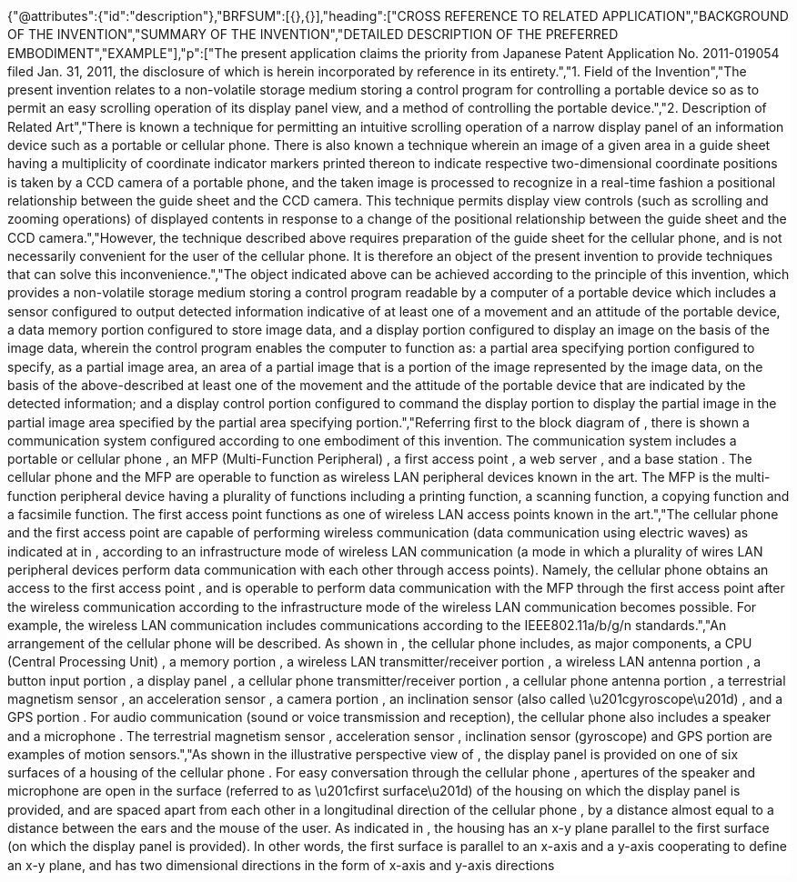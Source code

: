 {"@attributes":{"id":"description"},"BRFSUM":[{},{}],"heading":["CROSS REFERENCE TO RELATED APPLICATION","BACKGROUND OF THE INVENTION","SUMMARY OF THE INVENTION","DETAILED DESCRIPTION OF THE PREFERRED EMBODIMENT","EXAMPLE"],"p":["The present application claims the priority from Japanese Patent Application No. 2011-019054 filed Jan. 31, 2011, the disclosure of which is herein incorporated by reference in its entirety.","1. Field of the Invention","The present invention relates to a non-volatile storage medium storing a control program for controlling a portable device so as to permit an easy scrolling operation of its display panel view, and a method of controlling the portable device.","2. Description of Related Art","There is known a technique for permitting an intuitive scrolling operation of a narrow display panel of an information device such as a portable or cellular phone. There is also known a technique wherein an image of a given area in a guide sheet having a multiplicity of coordinate indicator markers printed thereon to indicate respective two-dimensional coordinate positions is taken by a CCD camera of a portable phone, and the taken image is processed to recognize in a real-time fashion a positional relationship between the guide sheet and the CCD camera. This technique permits display view controls (such as scrolling and zooming operations) of displayed contents in response to a change of the positional relationship between the guide sheet and the CCD camera.","However, the technique described above requires preparation of the guide sheet for the cellular phone, and is not necessarily convenient for the user of the cellular phone. It is therefore an object of the present invention to provide techniques that can solve this inconvenience.","The object indicated above can be achieved according to the principle of this invention, which provides a non-volatile storage medium storing a control program readable by a computer of a portable device which includes a sensor configured to output detected information indicative of at least one of a movement and an attitude of the portable device, a data memory portion configured to store image data, and a display portion configured to display an image on the basis of the image data, wherein the control program enables the computer to function as: a partial area specifying portion configured to specify, as a partial image area, an area of a partial image that is a portion of the image represented by the image data, on the basis of the above-described at least one of the movement and the attitude of the portable device that are indicated by the detected information; and a display control portion configured to command the display portion to display the partial image in the partial image area specified by the partial area specifying portion.","Referring first to the block diagram of , there is shown a communication system  configured according to one embodiment of this invention. The communication system  includes a portable or cellular phone , an MFP (Multi-Function Peripheral) , a first access point , a web server , and a base station . The cellular phone  and the MFP  are operable to function as wireless LAN peripheral devices known in the art. The MFP  is the multi-function peripheral device having a plurality of functions including a printing function, a scanning function, a copying function and a facsimile function. The first access point  functions as one of wireless LAN access points known in the art.","The cellular phone  and the first access point  are capable of performing wireless communication (data communication using electric waves) as indicated at  in , according to an infrastructure mode of wireless LAN communication (a mode in which a plurality of wires LAN peripheral devices perform data communication with each other through access points). Namely, the cellular phone  obtains an access to the first access point , and is operable to perform data communication with the MFP  through the first access point  after the wireless communication  according to the infrastructure mode of the wireless LAN communication becomes possible. For example, the wireless LAN communication includes communications according to the IEEE802.11a\/b\/g\/n standards.","An arrangement of the cellular phone  will be described. As shown in , the cellular phone  includes, as major components, a CPU (Central Processing Unit) , a memory portion , a wireless LAN transmitter\/receiver portion , a wireless LAN antenna portion , a button input portion , a display panel , a cellular phone transmitter\/receiver portion , a cellular phone antenna portion , a terrestrial magnetism sensor , an acceleration sensor , a camera portion , an inclination sensor (also called \u201cgyroscope\u201d) , and a GPS portion . For audio communication (sound or voice transmission and reception), the cellular phone  also includes a speaker  and a microphone . The terrestrial magnetism sensor , acceleration sensor , inclination sensor (gyroscope)  and GPS portion  are examples of motion sensors.","As shown in the illustrative perspective view of , the display panel  is provided on one of six surfaces of a housing of the cellular phone . For easy conversation through the cellular phone , apertures of the speaker  and microphone  are open in the surface (referred to as \u201cfirst surface\u201d) of the housing on which the display panel  is provided, and are spaced apart from each other in a longitudinal direction of the cellular phone , by a distance almost equal to a distance between the ears and the mouse of the user. As indicated in , the housing has an x-y plane parallel to the first surface (on which the display panel  is provided). In other words, the first surface is parallel to an x-axis and a y-axis cooperating to define an x-y plane, and has two dimensional directions in the form of x-axis and y-axis directions